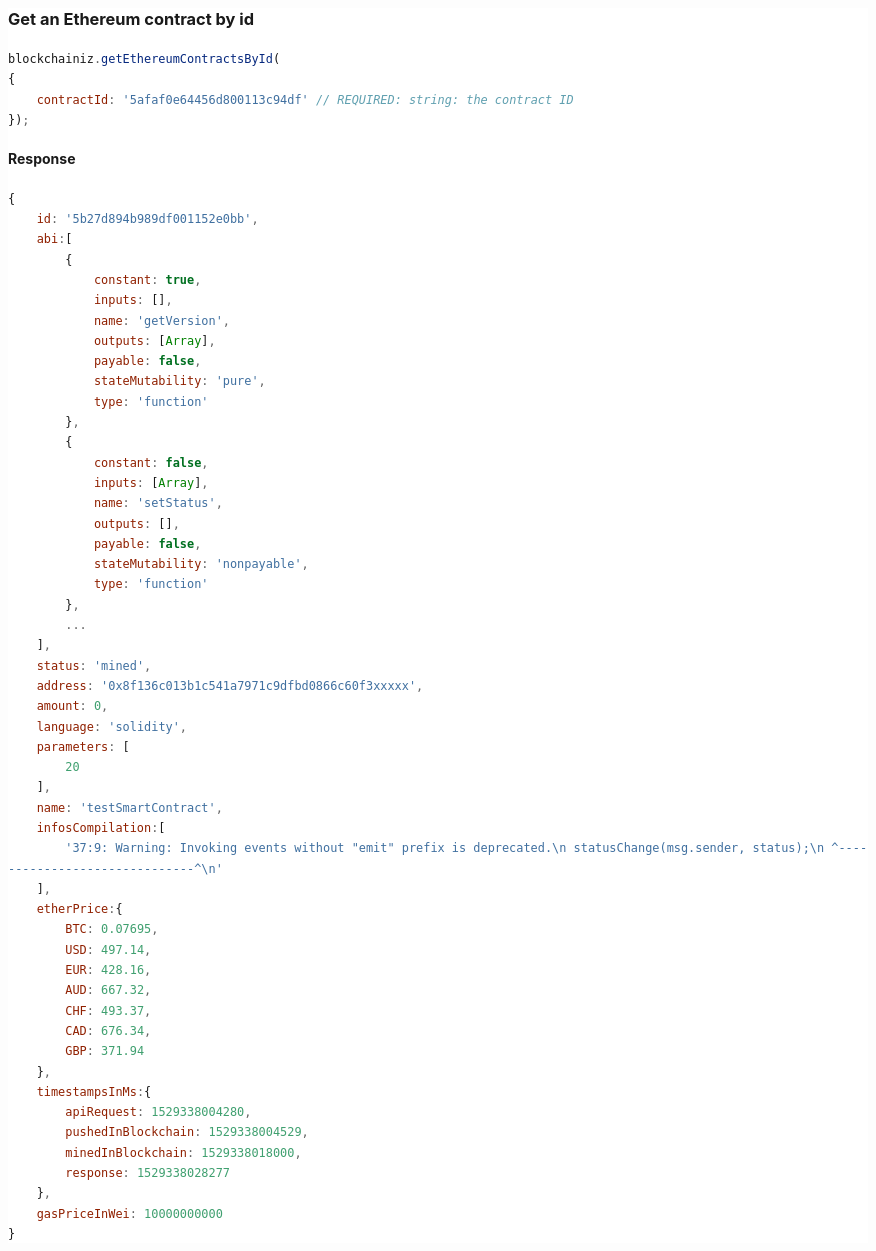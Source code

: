 ### Get an Ethereum contract by id
```javascript
blockchainiz.getEthereumContractsById(
{
	contractId: '5afaf0e64456d800113c94df' // REQUIRED: string: the contract ID
});
```
#### Response
```javascript
{
	id: '5b27d894b989df001152e0bb',
	abi:[
		{
			constant: true,
			inputs: [],
			name: 'getVersion',
			outputs: [Array],
			payable: false,
			stateMutability: 'pure',
			type: 'function'
		},
		{
			constant: false,
			inputs: [Array],
			name: 'setStatus',
			outputs: [],
			payable: false,
			stateMutability: 'nonpayable',
			type: 'function'
		},
		...
	],
	status: 'mined',
	address: '0x8f136c013b1c541a7971c9dfbd0866c60f3xxxxx',
	amount: 0,
	language: 'solidity',
	parameters: [
		20
	],
	name: 'testSmartContract',
	infosCompilation:[
		'37:9: Warning: Invoking events without "emit" prefix is deprecated.\n statusChange(msg.sender, status);\n ^------------------------------^\n'
	],
	etherPrice:{
		BTC: 0.07695,
		USD: 497.14,
		EUR: 428.16,
		AUD: 667.32,
		CHF: 493.37,
		CAD: 676.34,
		GBP: 371.94
	},
	timestampsInMs:{
		apiRequest: 1529338004280,
		pushedInBlockchain: 1529338004529,
		minedInBlockchain: 1529338018000,
		response: 1529338028277
	},
	gasPriceInWei: 10000000000
}
```

